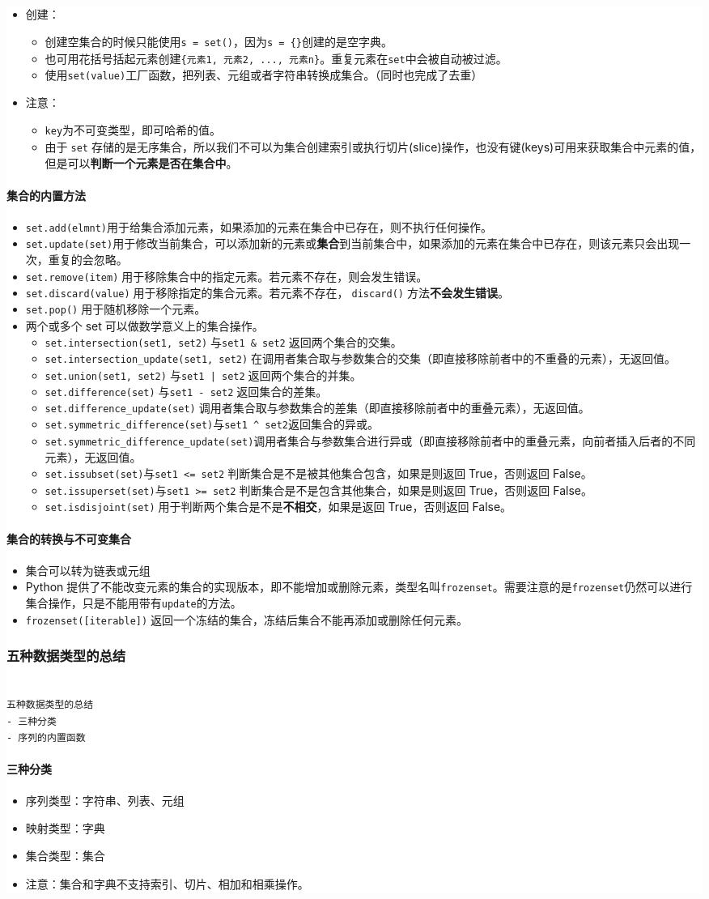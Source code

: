 - 创建：

  - 创建空集合的时候只能使用`s = set()`，因为`s = {}`创建的是空字典。
  - 也可用花括号括起元素创建`{元素1, 元素2, ..., 元素n}`。重复元素在`set`中会被自动被过滤。
  - 使用`set(value)`工厂函数，把列表、元组或者字符串转换成集合。（同时也完成了去重）

- 注意：

  - `key`为不可变类型，即可哈希的值。
  - 由于 `set` 存储的是无序集合，所以我们不可以为集合创建索引或执行切片(slice)操作，也没有键(keys)可用来获取集合中元素的值，但是可以**判断一个元素是否在集合中**。

#### 集合的内置方法

- `set.add(elmnt)`用于给集合添加元素，如果添加的元素在集合中已存在，则不执行任何操作。
- `set.update(set)`用于修改当前集合，可以添加新的元素或**集合**到当前集合中，如果添加的元素在集合中已存在，则该元素只会出现一次，重复的会忽略。
- `set.remove(item)` 用于移除集合中的指定元素。若元素不存在，则会发生错误。
- `set.discard(value)` 用于移除指定的集合元素。若元素不存在， `discard()` 方法**不会发生错误**。
- `set.pop()` 用于随机移除一个元素。
- 两个或多个 set 可以做数学意义上的集合操作。
  - `set.intersection(set1, set2)` 与`set1 & set2` 返回两个集合的交集。
  - `set.intersection_update(set1, set2)` 在调用者集合取与参数集合的交集（即直接移除前者中的不重叠的元素），无返回值。
  - `set.union(set1, set2)` 与`set1 | set2` 返回两个集合的并集。
  - `set.difference(set)` 与`set1 - set2` 返回集合的差集。
  - `set.difference_update(set)` 调用者集合取与参数集合的差集（即直接移除前者中的重叠元素），无返回值。
  - `set.symmetric_difference(set)`与`set1 ^ set2`返回集合的异或。
  - `set.symmetric_difference_update(set)`调用者集合与参数集合进行异或（即直接移除前者中的重叠元素，向前者插入后者的不同元素），无返回值。
  - `set.issubset(set)`与`set1 <= set2` 判断集合是不是被其他集合包含，如果是则返回 True，否则返回 False。
  - `set.issuperset(set)`与`set1 >= set2` 判断集合是不是包含其他集合，如果是则返回 True，否则返回 False。
  - `set.isdisjoint(set)` 用于判断两个集合是不是**不相交**，如果是返回 True，否则返回 False。

#### 集合的转换与不可变集合

- 集合可以转为链表或元组
- Python 提供了不能改变元素的集合的实现版本，即不能增加或删除元素，类型名叫`frozenset`。需要注意的是`frozenset`仍然可以进行集合操作，只是不能用带有`update`的方法。
- `frozenset([iterable])` 返回一个冻结的集合，冻结后集合不能再添加或删除任何元素。

### 五种数据类型的总结

```

五种数据类型的总结
- 三种分类
- 序列的内置函数

```

#### 三种分类

- 序列类型：字符串、列表、元组
- 映射类型：字典
- 集合类型：集合

- 注意：集合和字典不支持索引、切片、相加和相乘操作。
